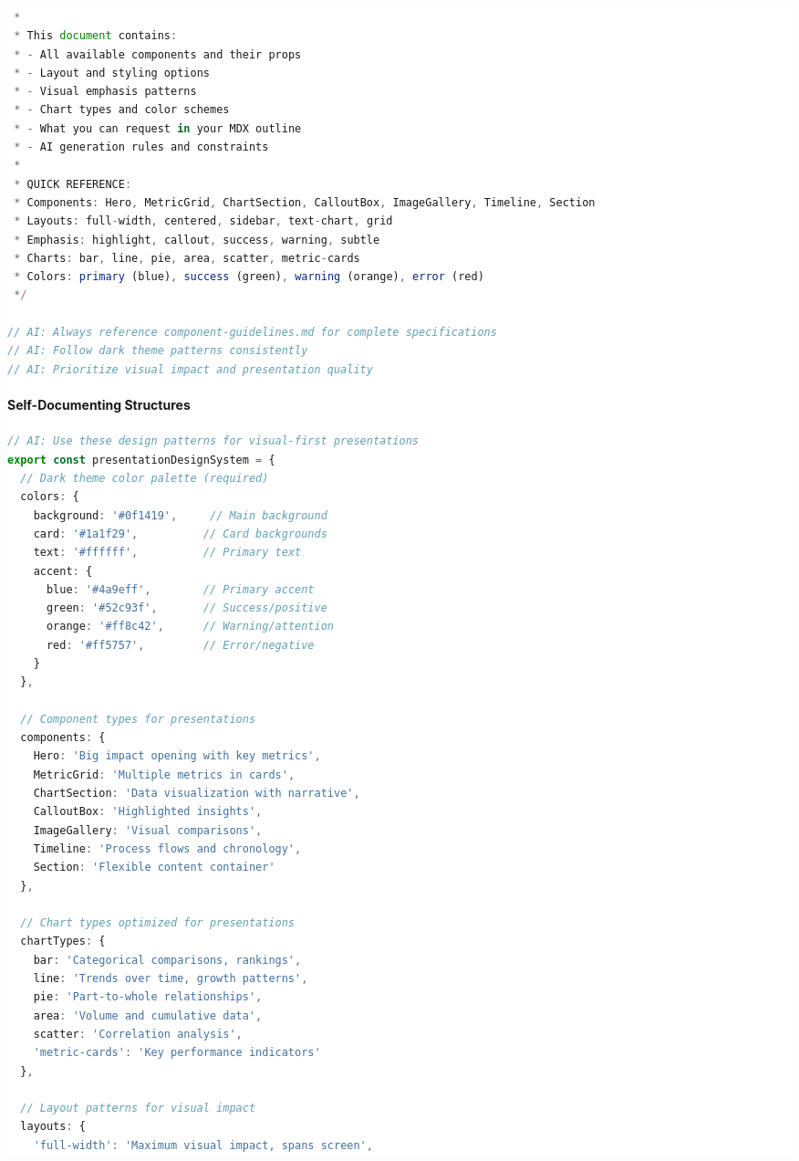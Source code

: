 ```typescript
 * 
 * This document contains:
 * - All available components and their props
 * - Layout and styling options
 * - Visual emphasis patterns
 * - Chart types and color schemes
 * - What you can request in your MDX outline
 * - AI generation rules and constraints
 * 
 * QUICK REFERENCE:
 * Components: Hero, MetricGrid, ChartSection, CalloutBox, ImageGallery, Timeline, Section
 * Layouts: full-width, centered, sidebar, text-chart, grid
 * Emphasis: highlight, callout, success, warning, subtle
 * Charts: bar, line, pie, area, scatter, metric-cards
 * Colors: primary (blue), success (green), warning (orange), error (red)
 */

// AI: Always reference component-guidelines.md for complete specifications
// AI: Follow dark theme patterns consistently
// AI: Prioritize visual impact and presentation quality
```

#### Self-Documenting Structures
```typescript
// AI: Use these design patterns for visual-first presentations
export const presentationDesignSystem = {
  // Dark theme color palette (required)
  colors: {
    background: '#0f1419',     // Main background
    card: '#1a1f29',          // Card backgrounds
    text: '#ffffff',          // Primary text
    accent: {
      blue: '#4a9eff',        // Primary accent
      green: '#52c93f',       // Success/positive
      orange: '#ff8c42',      // Warning/attention
      red: '#ff5757',         // Error/negative
    }
  },

  // Component types for presentations
  components: {
    Hero: 'Big impact opening with key metrics',
    MetricGrid: 'Multiple metrics in cards',
    ChartSection: 'Data visualization with narrative',
    CalloutBox: 'Highlighted insights',
    ImageGallery: 'Visual comparisons',
    Timeline: 'Process flows and chronology',
    Section: 'Flexible content container'
  },

  // Chart types optimized for presentations
  chartTypes: {
    bar: 'Categorical comparisons, rankings',
    line: 'Trends over time, growth patterns',
    pie: 'Part-to-whole relationships',
    area: 'Volume and cumulative data',
    scatter: 'Correlation analysis',
    'metric-cards': 'Key performance indicators'
  },

  // Layout patterns for visual impact
  layouts: {
    'full-width': 'Maximum visual impact, spans screen',
```